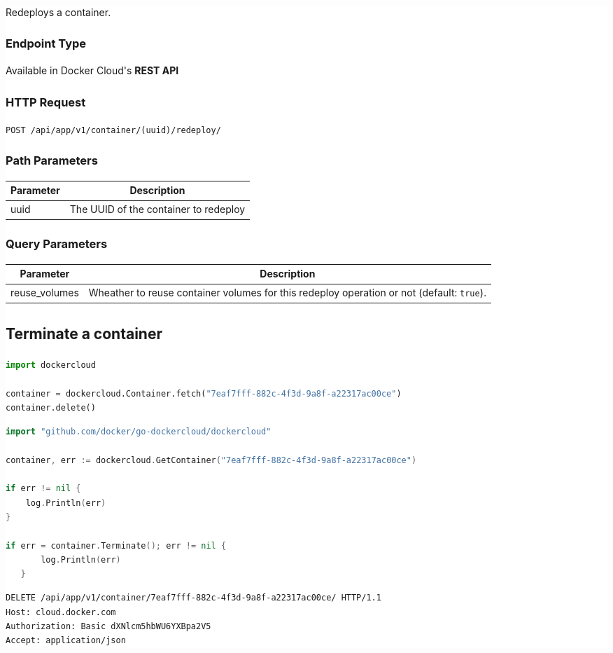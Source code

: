 Redeploys a container.

### Endpoint Type

Available in Docker Cloud's **REST API**

### HTTP Request

`POST /api/app/v1/container/(uuid)/redeploy/`

### Path Parameters

Parameter | Description
--------- | -----------
uuid | The UUID of the container to redeploy

### Query Parameters

Parameter | Description
--------- | -----------
reuse_volumes | Wheather to reuse container volumes for this redeploy operation or not (default: `true`).


## Terminate a container

```python
import dockercloud

container = dockercloud.Container.fetch("7eaf7fff-882c-4f3d-9a8f-a22317ac00ce")
container.delete()
```

```go
import "github.com/docker/go-dockercloud/dockercloud"

container, err := dockercloud.GetContainer("7eaf7fff-882c-4f3d-9a8f-a22317ac00ce")

if err != nil {
	log.Println(err)
}

if err = container.Terminate(); err != nil {
       log.Println(err)
   }
```


```http
DELETE /api/app/v1/container/7eaf7fff-882c-4f3d-9a8f-a22317ac00ce/ HTTP/1.1
Host: cloud.docker.com
Authorization: Basic dXNlcm5hbWU6YXBpa2V5
Accept: application/json
```
